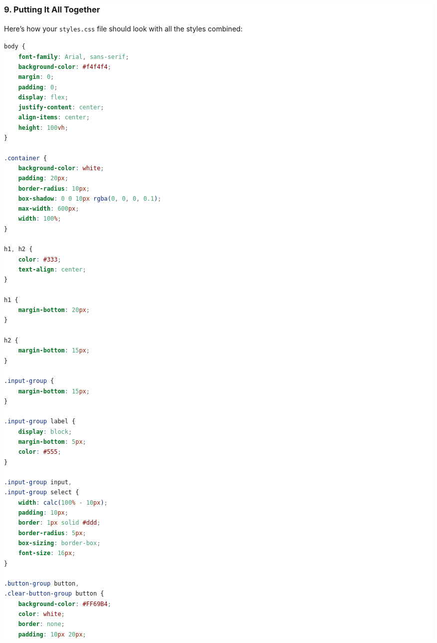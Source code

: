 ### 9. Putting It All Together

Here’s how your `styles.css` file should look with all the styles combined:

```css
body {
    font-family: Arial, sans-serif;
    background-color: #f4f4f4;
    margin: 0;
    padding: 0;
    display: flex;
    justify-content: center;
    align-items: center;
    height: 100vh;
}

.container {
    background-color: white;
    padding: 20px;
    border-radius: 10px;
    box-shadow: 0 0 10px rgba(0, 0, 0, 0.1);
    max-width: 600px;
    width: 100%;
}

h1, h2 {
    color: #333;
    text-align: center;
}

h1 {
    margin-bottom: 20px;
}

h2 {
    margin-bottom: 15px;
}

.input-group {
    margin-bottom: 15px;
}

.input-group label {
    display: block;
    margin-bottom: 5px;
    color: #555;
}

.input-group input,
.input-group select {
    width: calc(100% - 10px);
    padding: 10px;
    border: 1px solid #ddd;
    border-radius: 5px;
    box-sizing: border-box;
    font-size: 16px;
}

.button-group button,
.clear-button-group button {
    background-color: #FF69B4;
    color: white;
    border: none;
    padding: 10px 20px;
```